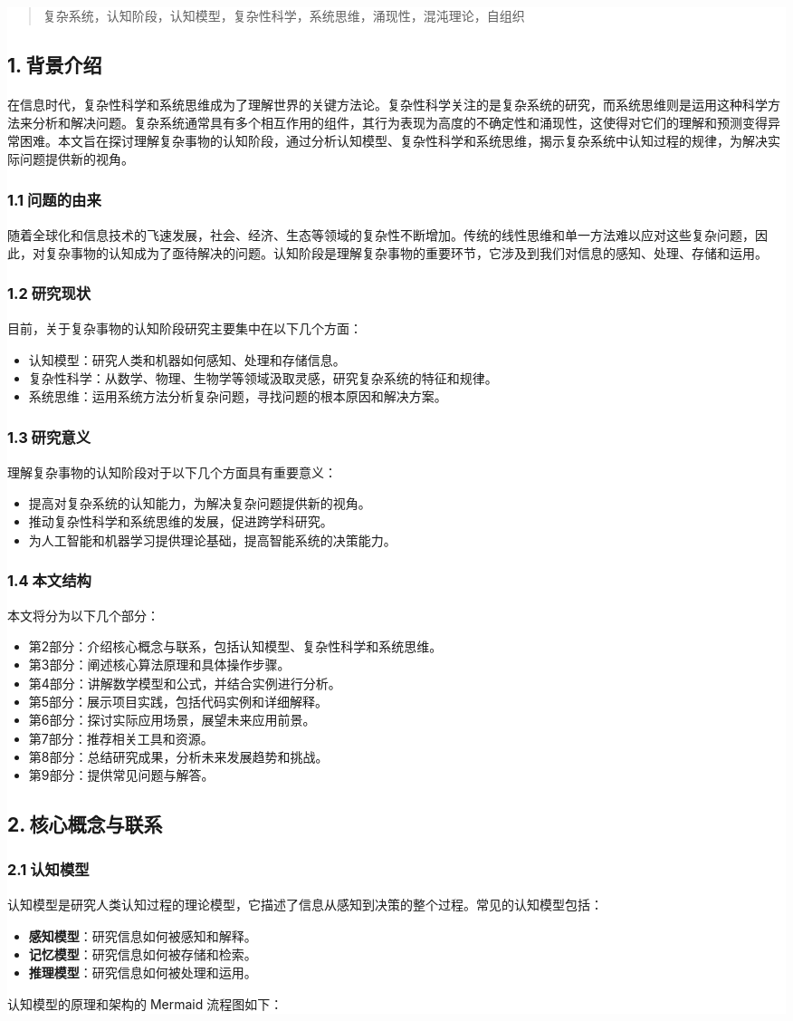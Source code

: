 
> 复杂系统，认知阶段，认知模型，复杂性科学，系统思维，涌现性，混沌理论，自组织

## 1. 背景介绍

在信息时代，复杂性科学和系统思维成为了理解世界的关键方法论。复杂性科学关注的是复杂系统的研究，而系统思维则是运用这种科学方法来分析和解决问题。复杂系统通常具有多个相互作用的组件，其行为表现为高度的不确定性和涌现性，这使得对它们的理解和预测变得异常困难。本文旨在探讨理解复杂事物的认知阶段，通过分析认知模型、复杂性科学和系统思维，揭示复杂系统中认知过程的规律，为解决实际问题提供新的视角。

### 1.1 问题的由来

随着全球化和信息技术的飞速发展，社会、经济、生态等领域的复杂性不断增加。传统的线性思维和单一方法难以应对这些复杂问题，因此，对复杂事物的认知成为了亟待解决的问题。认知阶段是理解复杂事物的重要环节，它涉及到我们对信息的感知、处理、存储和运用。

### 1.2 研究现状

目前，关于复杂事物的认知阶段研究主要集中在以下几个方面：

- 认知模型：研究人类和机器如何感知、处理和存储信息。
- 复杂性科学：从数学、物理、生物学等领域汲取灵感，研究复杂系统的特征和规律。
- 系统思维：运用系统方法分析复杂问题，寻找问题的根本原因和解决方案。

### 1.3 研究意义

理解复杂事物的认知阶段对于以下几个方面具有重要意义：

- 提高对复杂系统的认知能力，为解决复杂问题提供新的视角。
- 推动复杂性科学和系统思维的发展，促进跨学科研究。
- 为人工智能和机器学习提供理论基础，提高智能系统的决策能力。

### 1.4 本文结构

本文将分为以下几个部分：

- 第2部分：介绍核心概念与联系，包括认知模型、复杂性科学和系统思维。
- 第3部分：阐述核心算法原理和具体操作步骤。
- 第4部分：讲解数学模型和公式，并结合实例进行分析。
- 第5部分：展示项目实践，包括代码实例和详细解释。
- 第6部分：探讨实际应用场景，展望未来应用前景。
- 第7部分：推荐相关工具和资源。
- 第8部分：总结研究成果，分析未来发展趋势和挑战。
- 第9部分：提供常见问题与解答。

## 2. 核心概念与联系

### 2.1 认知模型

认知模型是研究人类认知过程的理论模型，它描述了信息从感知到决策的整个过程。常见的认知模型包括：

- **感知模型**：研究信息如何被感知和解释。
- **记忆模型**：研究信息如何被存储和检索。
- **推理模型**：研究信息如何被处理和运用。

认知模型的原理和架构的 Mermaid 流程图如下：
